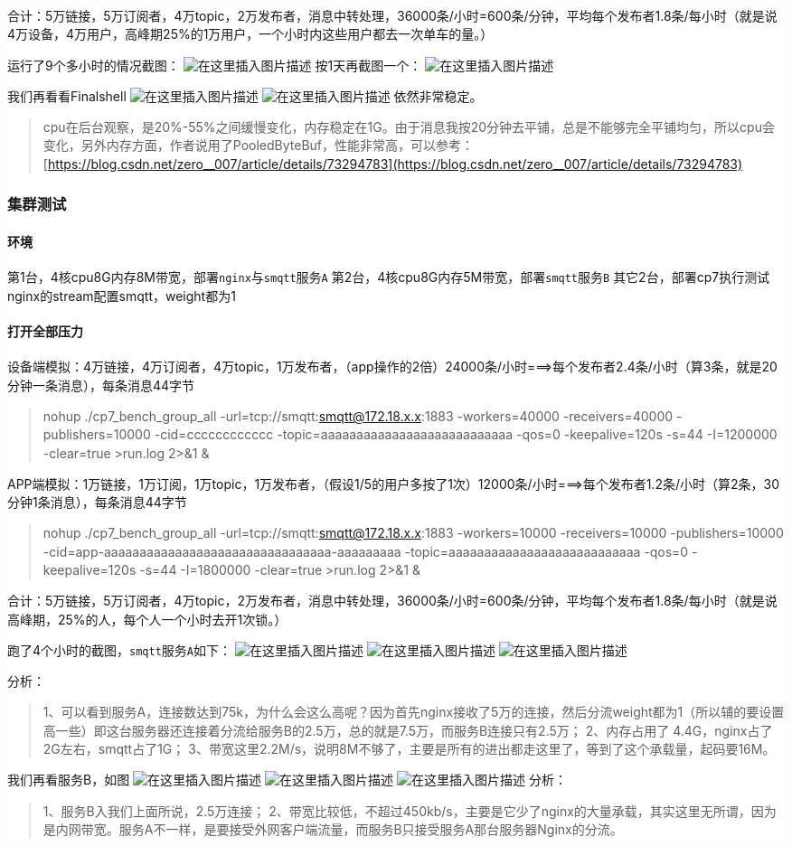 合计：5万链接，5万订阅者，4万topic，2万发布者，消息中转处理，36000条/小时=600条/分钟，平均每个发布者1.8条/每小时（就是说4万设备，4万用户，高峰期25%的1万用户，一个小时内这些用户都去一次单车的量。）

运行了9个多小时的情况截图：
![在这里插入图片描述](https://img-blog.csdnimg.cn/20210625093547261.png?x-oss-process=image/watermark,type_ZmFuZ3poZW5naGVpdGk,shadow_10,text_aHR0cHM6Ly9ibG9nLmNzZG4ubmV0L0ppbmdsZVll,size_16,color_FFFFFF,t_70)
按1天再截图一个：
![在这里插入图片描述](https://img-blog.csdnimg.cn/20210625100918185.png?x-oss-process=image/watermark,type_ZmFuZ3poZW5naGVpdGk,shadow_10,text_aHR0cHM6Ly9ibG9nLmNzZG4ubmV0L0ppbmdsZVll,size_16,color_FFFFFF,t_70)

我们再看看Finalshell
![在这里插入图片描述](https://img-blog.csdnimg.cn/20210625094153841.png)
![在这里插入图片描述](https://img-blog.csdnimg.cn/20210625094229807.png)
依然非常稳定。

>cpu在后台观察，是20%-55%之间缓慢变化，内存稳定在1G。由于消息我按20分钟去平铺，总是不能够完全平铺均匀，所以cpu会变化，另外内存方面，作者说用了PooledByteBuf，性能非常高，可以参考：[https://blog.csdn.net/zero__007/article/details/73294783](https://blog.csdn.net/zero__007/article/details/73294783)

### 集群测试
#### 环境
第1台，4核cpu8G内存8M带宽，部署`nginx`与`smqtt`服务`A`
第2台，4核cpu8G内存5M带宽，部署`smqtt`服务`B`
其它2台，部署cp7执行测试
nginx的stream配置smqtt，weight都为1
#### 打开全部压力
设备端模拟：4万链接，4万订阅者，4万topic，1万发布者，（app操作的2倍）24000条/小时===>每个发布者2.4条/小时（算3条，就是20分钟一条消息），每条消息44字节
>nohup ./cp7_bench_group_all -url=tcp://smqtt:smqtt@172.18.x.x:1883 -workers=40000 -receivers=40000 -publishers=10000 -cid=cccccccccccc -topic=aaaaaaaaaaaaaaaaaaaaaaaaaaa -qos=0 -keepalive=120s -s=44 -I=1200000 -clear=true >run.log 2>&1 &

APP端模拟：1万链接，1万订阅，1万topic，1万发布者，（假设1/5的用户多按了1次）12000条/小时===>每个发布者1.2条/小时（算2条，30分钟1条消息），每条消息44字节
>nohup ./cp7_bench_group_all -url=tcp://smqtt:smqtt@172.18.x.x:1883 -workers=10000 -receivers=10000 -publishers=10000 -cid=app-aaaaaaaaaaaaaaaaaaaaaaaaaaaaaaaa-aaaaaaaaa -topic=aaaaaaaaaaaaaaaaaaaaaaaaaaa -qos=0 -keepalive=120s -s=44 -I=1800000 -clear=true >run.log 2>&1 &

合计：5万链接，5万订阅者，4万topic，2万发布者，消息中转处理，36000条/小时=600条/分钟，平均每个发布者1.8条/每小时（就是说高峰期，25%的人，每个人一个小时去开1次锁。）

跑了4个小时的截图，`smqtt`服务`A`如下：
![在这里插入图片描述](https://img-blog.csdnimg.cn/20210625215658295.png?x-oss-process=image/watermark,type_ZmFuZ3poZW5naGVpdGk,shadow_10,text_aHR0cHM6Ly9ibG9nLmNzZG4ubmV0L0ppbmdsZVll,size_16,color_FFFFFF,t_70)
![在这里插入图片描述](https://img-blog.csdnimg.cn/20210625221305429.png?x-oss-process=image/watermark,type_ZmFuZ3poZW5naGVpdGk,shadow_10,text_aHR0cHM6Ly9ibG9nLmNzZG4ubmV0L0ppbmdsZVll,size_16,color_FFFFFF,t_70)
![在这里插入图片描述](https://img-blog.csdnimg.cn/20210625221441385.png)

分析：
>1、可以看到服务A，连接数达到75k，为什么会这么高呢？因为首先nginx接收了5万的连接，然后分流weight都为1（所以辅的要设置高一些）即这台服务器还连接着分流给服务B的2.5万，总的就是7.5万，而服务B连接只有2.5万；
>2、内存占用了 4.4G，nginx占了2G左右，smqtt占了1G；
>3、带宽这里2.2M/s，说明8M不够了，主要是所有的进出都走这里了，等到了这个承载量，起码要16M。


我们再看服务B，如图
![在这里插入图片描述](https://img-blog.csdnimg.cn/20210625221123285.png?x-oss-process=image/watermark,type_ZmFuZ3poZW5naGVpdGk,shadow_10,text_aHR0cHM6Ly9ibG9nLmNzZG4ubmV0L0ppbmdsZVll,size_16,color_FFFFFF,t_70)
![在这里插入图片描述](https://img-blog.csdnimg.cn/20210625221711689.png?x-oss-process=image/watermark,type_ZmFuZ3poZW5naGVpdGk,shadow_10,text_aHR0cHM6Ly9ibG9nLmNzZG4ubmV0L0ppbmdsZVll,size_16,color_FFFFFF,t_70)
![在这里插入图片描述](https://img-blog.csdnimg.cn/20210625221732522.png?x-oss-process=image/watermark,type_ZmFuZ3poZW5naGVpdGk,shadow_10,text_aHR0cHM6Ly9ibG9nLmNzZG4ubmV0L0ppbmdsZVll,size_16,color_FFFFFF,t_70)
分析：
>1、服务B入我们上面所说，2.5万连接；
>2、带宽比较低，不超过450kb/s，主要是它少了nginx的大量承载，其实这里无所谓，因为是内网带宽。服务A不一样，是要接受外网客户端流量，而服务B只接受服务A那台服务器Nginx的分流。
